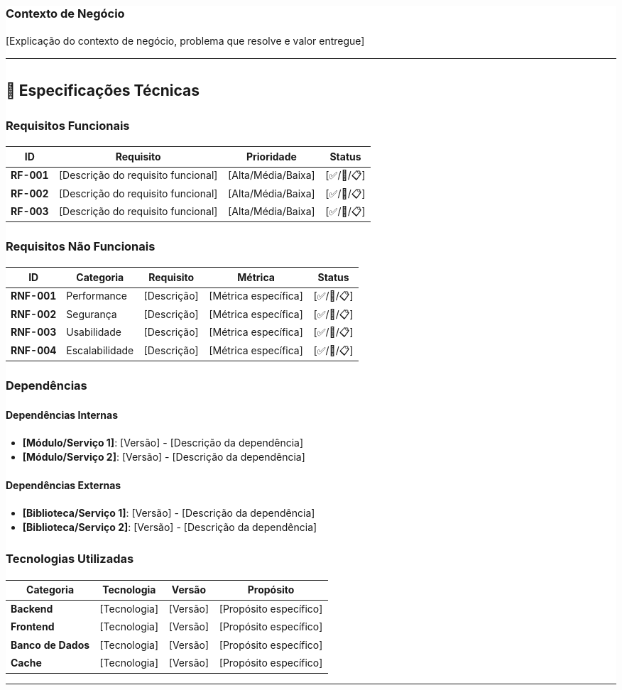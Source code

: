 ### Contexto de Negócio

[Explicação do contexto de negócio, problema que resolve e valor entregue]

---

## 🔧 Especificações Técnicas

### Requisitos Funcionais

| ID | Requisito | Prioridade | Status |
|----|-----------|------------|--------|
| **RF-001** | [Descrição do requisito funcional] | [Alta/Média/Baixa] | [✅/🔄/📋] |
| **RF-002** | [Descrição do requisito funcional] | [Alta/Média/Baixa] | [✅/🔄/📋] |
| **RF-003** | [Descrição do requisito funcional] | [Alta/Média/Baixa] | [✅/🔄/📋] |

### Requisitos Não Funcionais

| ID | Categoria | Requisito | Métrica | Status |
|----|-----------|-----------|---------|--------|
| **RNF-001** | Performance | [Descrição] | [Métrica específica] | [✅/🔄/📋] |
| **RNF-002** | Segurança | [Descrição] | [Métrica específica] | [✅/🔄/📋] |
| **RNF-003** | Usabilidade | [Descrição] | [Métrica específica] | [✅/🔄/📋] |
| **RNF-004** | Escalabilidade | [Descrição] | [Métrica específica] | [✅/🔄/📋] |

### Dependências

#### Dependências Internas
- **[Módulo/Serviço 1]**: [Versão] - [Descrição da dependência]
- **[Módulo/Serviço 2]**: [Versão] - [Descrição da dependência]

#### Dependências Externas
- **[Biblioteca/Serviço 1]**: [Versão] - [Descrição da dependência]
- **[Biblioteca/Serviço 2]**: [Versão] - [Descrição da dependência]

### Tecnologias Utilizadas

| Categoria | Tecnologia | Versão | Propósito |
|-----------|------------|--------|-----------|
| **Backend** | [Tecnologia] | [Versão] | [Propósito específico] |
| **Frontend** | [Tecnologia] | [Versão] | [Propósito específico] |
| **Banco de Dados** | [Tecnologia] | [Versão] | [Propósito específico] |
| **Cache** | [Tecnologia] | [Versão] | [Propósito específico] |

---